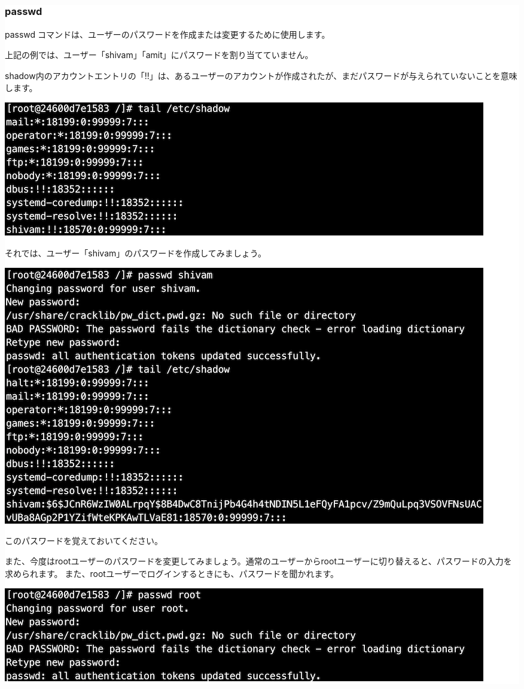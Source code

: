 ### passwd

passwd コマンドは、ユーザーのパスワードを作成または変更するために使用します。

上記の例では、ユーザー「shivam」「amit」にパスワードを割り当てていません。

shadow内のアカウントエントリの「!!」は、あるユーザーのアカウントが作成されたが、まだパスワードが与えられていないことを意味します。

![](images/linux/admin/image13.png)

それでは、ユーザー「shivam」のパスワードを作成してみましょう。

![](images/linux/admin/image55.png)

このパスワードを覚えておいてください。

また、今度はrootユーザーのパスワードを変更してみましょう。通常のユーザーからrootユーザーに切り替えると、パスワードの入力を求められます。
また、rootユーザーでログインするときにも、パスワードを聞かれます。

![](images/linux/admin/image39.png)

